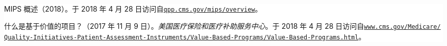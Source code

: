 MIPS 概述（2018）。于 2018 年 4 月 28 日访问自[`qpp.cms.gov/mips/overview`](https://qpp.cms.gov/mips/overview)。

什么是基于价值的项目？（2017 年 11 月 9 日）。*美国医疗保险和医疗补助服务中心*。于 2018 年 4 月 28 日访问自[`www.cms.gov/Medicare/Quality-Initiatives-Patient-Assessment-Instruments/Value-Based-Programs/Value-Based-Programs.html`](https://www.cms.gov/Medicare/Quality-Initiatives-Patient-Assessment-Instruments/Value-Based-Programs/Value-Based-Programs.html)。
